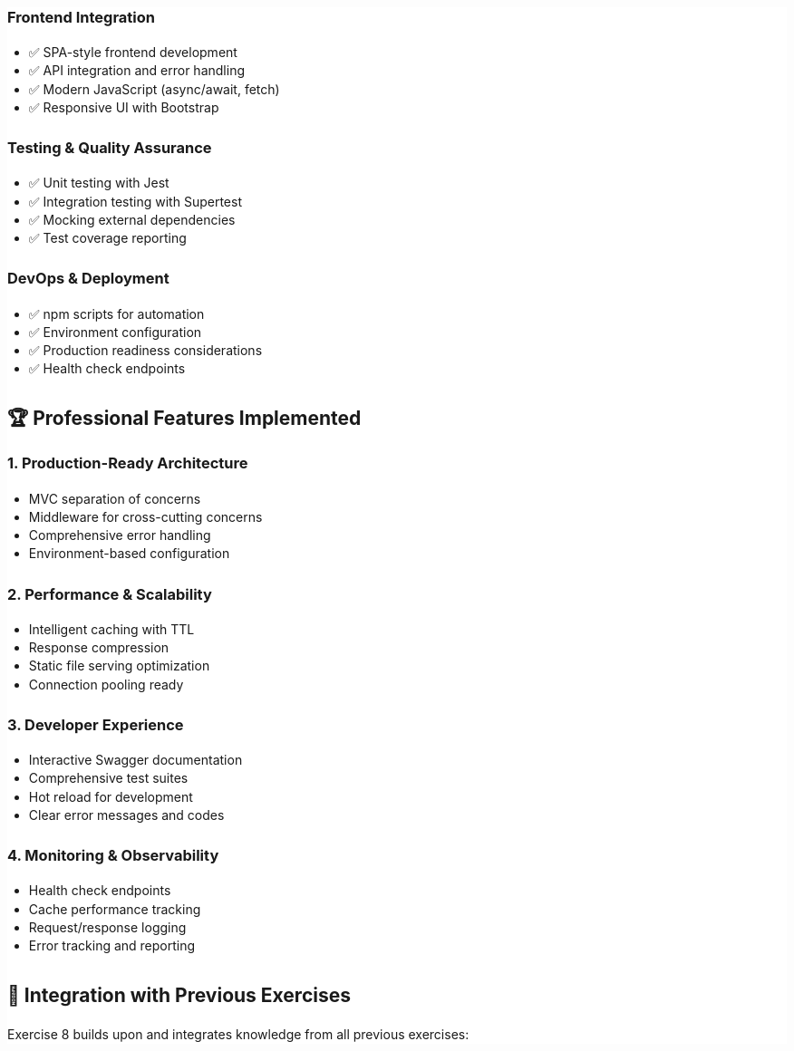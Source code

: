 ### Frontend Integration
- ✅ SPA-style frontend development
- ✅ API integration and error handling
- ✅ Modern JavaScript (async/await, fetch)
- ✅ Responsive UI with Bootstrap

### Testing & Quality Assurance
- ✅ Unit testing with Jest
- ✅ Integration testing with Supertest
- ✅ Mocking external dependencies
- ✅ Test coverage reporting

### DevOps & Deployment
- ✅ npm scripts for automation
- ✅ Environment configuration
- ✅ Production readiness considerations
- ✅ Health check endpoints

## 🏆 Professional Features Implemented

### 1. **Production-Ready Architecture**
- MVC separation of concerns
- Middleware for cross-cutting concerns
- Comprehensive error handling
- Environment-based configuration

### 2. **Performance & Scalability**
- Intelligent caching with TTL
- Response compression
- Static file serving optimization
- Connection pooling ready

### 3. **Developer Experience**
- Interactive Swagger documentation
- Comprehensive test suites
- Hot reload for development
- Clear error messages and codes

### 4. **Monitoring & Observability**
- Health check endpoints
- Cache performance tracking
- Request/response logging
- Error tracking and reporting

## 🔗 Integration with Previous Exercises

Exercise 8 builds upon and integrates knowledge from all previous exercises:

